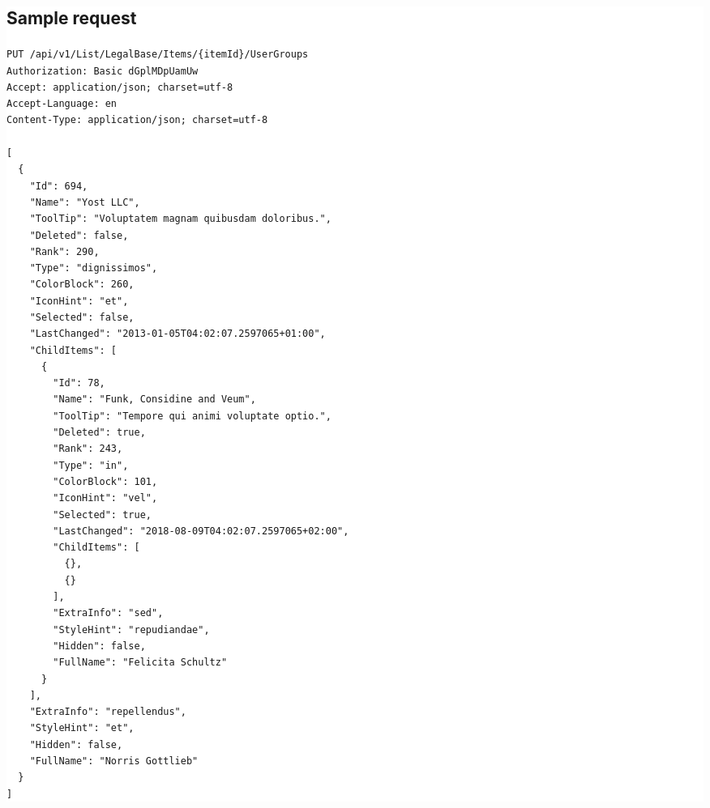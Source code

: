 ## Sample request

```http!
PUT /api/v1/List/LegalBase/Items/{itemId}/UserGroups
Authorization: Basic dGplMDpUamUw
Accept: application/json; charset=utf-8
Accept-Language: en
Content-Type: application/json; charset=utf-8

[
  {
    "Id": 694,
    "Name": "Yost LLC",
    "ToolTip": "Voluptatem magnam quibusdam doloribus.",
    "Deleted": false,
    "Rank": 290,
    "Type": "dignissimos",
    "ColorBlock": 260,
    "IconHint": "et",
    "Selected": false,
    "LastChanged": "2013-01-05T04:02:07.2597065+01:00",
    "ChildItems": [
      {
        "Id": 78,
        "Name": "Funk, Considine and Veum",
        "ToolTip": "Tempore qui animi voluptate optio.",
        "Deleted": true,
        "Rank": 243,
        "Type": "in",
        "ColorBlock": 101,
        "IconHint": "vel",
        "Selected": true,
        "LastChanged": "2018-08-09T04:02:07.2597065+02:00",
        "ChildItems": [
          {},
          {}
        ],
        "ExtraInfo": "sed",
        "StyleHint": "repudiandae",
        "Hidden": false,
        "FullName": "Felicita Schultz"
      }
    ],
    "ExtraInfo": "repellendus",
    "StyleHint": "et",
    "Hidden": false,
    "FullName": "Norris Gottlieb"
  }
]
```
